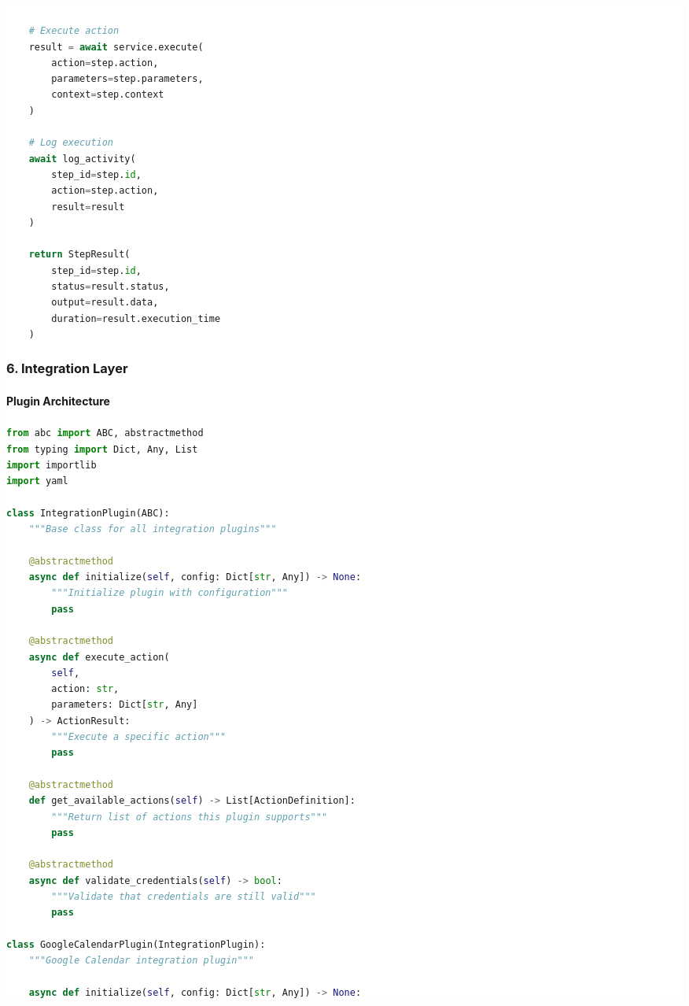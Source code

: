 ```python
    
    # Execute action
    result = await service.execute(
        action=step.action,
        parameters=step.parameters,
        context=step.context
    )
    
    # Log execution
    await log_activity(
        step_id=step.id,
        action=step.action,
        result=result
    )
    
    return StepResult(
        step_id=step.id,
        status=result.status,
        output=result.data,
        duration=result.execution_time
    )
```

### 6. Integration Layer

#### Plugin Architecture
```python
from abc import ABC, abstractmethod
from typing import Dict, Any, List
import importlib
import yaml

class IntegrationPlugin(ABC):
    """Base class for all integration plugins"""
    
    @abstractmethod
    async def initialize(self, config: Dict[str, Any]) -> None:
        """Initialize plugin with configuration"""
        pass
    
    @abstractmethod
    async def execute_action(
        self, 
        action: str, 
        parameters: Dict[str, Any]
    ) -> ActionResult:
        """Execute a specific action"""
        pass
    
    @abstractmethod
    def get_available_actions(self) -> List[ActionDefinition]:
        """Return list of actions this plugin supports"""
        pass
    
    @abstractmethod
    async def validate_credentials(self) -> bool:
        """Validate that credentials are still valid"""
        pass

class GoogleCalendarPlugin(IntegrationPlugin):
    """Google Calendar integration plugin"""
    
    async def initialize(self, config: Dict[str, Any]) -> None:
```
